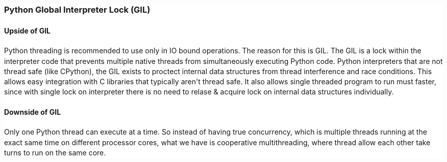 ### Python Global Interpreter Lock (GIL)
#### Upside of GIL
Python threading is recommended to use only in IO bound operations. The reason for this is GIL.
The GIL is a lock within the interpreter code that prevents multiple native threads from simultaneously
executing Python code.
Python interpreters that are not thread safe (like CPython), the GIL exists to proctect internal data 
structures from thread interference and race conditions. This allows easy integration with C libraries
that typically aren't thread safe.
It also allows single threaded program to run must faster, since with single lock on interpreter there is 
no need to relase & acquire lock on internal data structures individually.
#### Downside of GIL
Only one Python thread can execute at a time. So instead of having true concurrency, which is multiple threads
running at the exact same time on different processor cores, what we have is cooperative multithreading, where 
thread allow each other take turns to run on the same core. 

